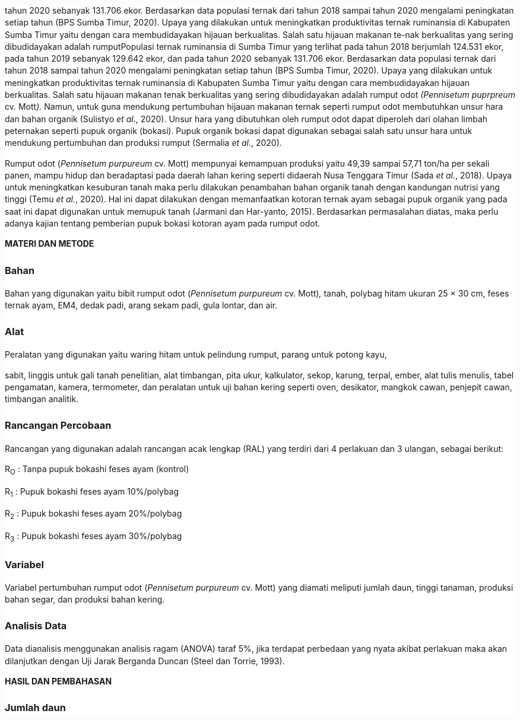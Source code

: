 <p><span class="font10">tahun 2020 sebanyak 131.706 ekor. Berdasarkan data populasi ternak dari tahun 2018 sampai tahun 2020 mengalami peningkatan setiap tahun (BPS Sumba Timur, 2020). Upaya yang dilakukan untuk meningkatkan produktivitas ternak ruminansia di Kabupaten Sumba Timur yaitu dengan cara membudidayakan hijauan berkualitas. Salah satu hijauan makanan te-nak berkualitas yang sering dibudidayakan adalah rumputPopulasi ternak ruminansia di Sumba Timur yang terlihat pada tahun 2018 berjumlah 124.531 ekor, pada tahun 2019 sebanyak 129.642 ekor, dan pada tahun 2020 sebanyak 131.706 ekor. Berdasarkan data populasi ternak dari tahun 2018 sampai tahun 2020 mengalami peningkatan setiap tahun (BPS Sumba Timur, 2020). Upaya yang dilakukan untuk meningkatkan produktivitas ternak ruminansia di Kabupaten Sumba Timur yaitu dengan cara membudidayakan hijauan berkualitas. Salah satu hijauan makanan tenak berkualitas yang sering dibudidayakan adalah rumput odot </span><span class="font10" style="font-style:italic;">(Pennisetum puprpreum</span><span class="font10"> cv. Mott</span><span class="font10" style="font-style:italic;">).</span><span class="font10"> Namun, untuk guna mendukung pertumbuhan hijauan makanan ternak seperti rumput odot membutuhkan unsur hara dan bahan organik (Sulistyo </span><span class="font10" style="font-style:italic;">et al</span><span class="font10">., 2020). Unsur hara yang dibutuhkan oleh rumput odot dapat diperoleh dari olahan limbah peternakan seperti pupuk organik (bokasi). Pupuk organik bokasi dapat digunakan sebagai salah satu unsur hara untuk mendukung pertumbuhan dan produksi rumput (Sermalia </span><span class="font10" style="font-style:italic;">et al</span><span class="font10">., 2020).</span></p>
<p><span class="font10">Rumput odot (</span><span class="font10" style="font-style:italic;">Pennisetum purpureum</span><span class="font10"> cv. Mott) mempunyai kemampuan produksi yaitu 49,39 sampai 57,71 ton/ha per sekali panen, mampu hidup dan beradaptasi pada daerah lahan kering seperti didaerah Nusa Tenggara Timur (Sada </span><span class="font10" style="font-style:italic;">et al.</span><span class="font10">, 2018). Upaya untuk meningkatkan kesuburan tanah maka perlu dilakukan penambahan bahan organik tanah dengan kandungan nutrisi yang tinggi (Temu </span><span class="font10" style="font-style:italic;">et al.</span><span class="font10">, 2020). Hal ini dapat dilakukan dengan memanfaatkan kotoran ternak ayam sebagai pupuk organik yang pada saat ini dapat digunakan untuk memupuk tanah (Jarmani dan Har-yanto, 2015). Berdasarkan permasalahan diatas, maka perlu adanya kajian tentang pemberian pupuk bokasi kotoran ayam pada rumput odot.</span></p>
<p><span class="font10" style="font-weight:bold;">MATERI DAN METODE</span></p>
<h3><a name="bookmark47"></a><span class="font10" style="font-weight:bold;"><a name="bookmark48"></a>Bahan</span></h3>
<p><span class="font10">Bahan yang digunakan yaitu bibit rumput odot (</span><span class="font10" style="font-style:italic;">Pennisetum purpureum</span><span class="font10"> cv. Mott)</span><span class="font10" style="font-style:italic;">,</span><span class="font10"> tanah, polybag hitam ukuran 25 × 30 cm, feses ternak ayam, EM4, dedak padi, arang sekam padi, gula lontar, dan air.</span></p>
<h3><a name="bookmark49"></a><span class="font10" style="font-weight:bold;"><a name="bookmark50"></a>Alat</span></h3>
<p><span class="font10">Peralatan yang digunakan yaitu waring hitam untuk pelindung rumput, parang untuk potong kayu,</span></p>
<p><span class="font10">sabit, linggis untuk gali tanah penelitian, alat timbangan, pita ukur, kalkulator, sekop, karung, terpal, ember, alat tulis menulis, tabel pengamatan, kamera, termometer, dan peralatan untuk uji bahan kering seperti oven, desikator, mangkok cawan, penjepit cawan, timbangan analitik.</span></p>
<h3><a name="bookmark51"></a><span class="font10" style="font-weight:bold;"><a name="bookmark52"></a>Rancangan Percobaan</span></h3>
<p><span class="font10">Rancangan yang digunakan adalah rancangan acak lengkap (RAL) yang terdiri dari 4 perlakuan dan 3 ulangan, sebagai berikut:</span></p>
<p><span class="font10">R<sub>O</sub> : Tanpa pupuk bokashi feses ayam (kontrol)</span></p>
<p><span class="font10">R<sub>1</sub> : Pupuk bokashi feses ayam 10%/polybag</span></p>
<p><span class="font10">R<sub>2</sub> : Pupuk bokashi feses ayam 20%/polybag</span></p>
<p><span class="font10">R<sub>3</sub> : Pupuk bokashi feses ayam 30%/polybag</span></p>
<h3><a name="bookmark53"></a><span class="font10" style="font-weight:bold;"><a name="bookmark54"></a>Variabel</span></h3>
<p><span class="font10">Variabel pertumbuhan rumput odot (</span><span class="font10" style="font-style:italic;">Pennisetum purpureum</span><span class="font10"> cv. Mott) yang diamati meliputi jumlah daun, tinggi tanaman, produksi bahan segar, dan produksi bahan kering.</span></p>
<h3><a name="bookmark55"></a><span class="font10" style="font-weight:bold;"><a name="bookmark56"></a>Analisis Data</span></h3>
<p><span class="font10">Data dianalisis menggunakan analisis ragam (ANOVA) taraf 5%, jika terdapat perbedaan yang nyata akibat perlakuan maka akan dilanjutkan dengan Uji Jarak Berganda Duncan (Steel dan Torrie, 1993).</span></p>
<p><span class="font10" style="font-weight:bold;">HASIL DAN PEMBAHASAN</span></p>
<h3><a name="bookmark57"></a><span class="font10" style="font-weight:bold;"><a name="bookmark58"></a>Jumlah daun</span></h3>